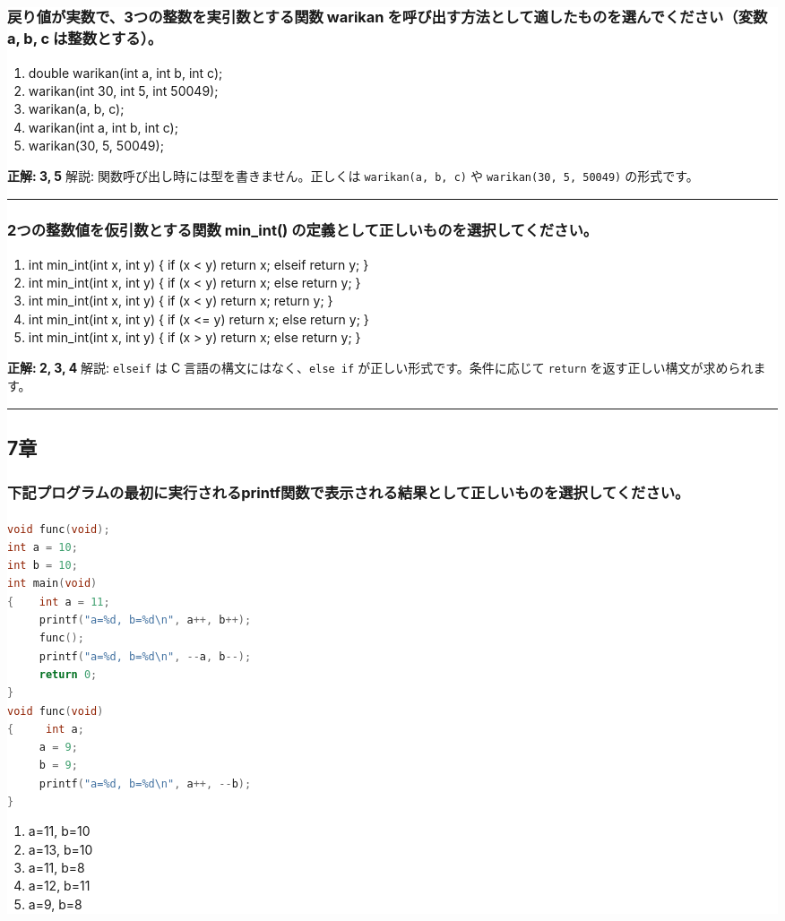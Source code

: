 ### 戻り値が実数で、3つの整数を実引数とする関数 warikan を呼び出す方法として適したものを選んでください（変数 a, b, c は整数とする）。

1. double warikan(int a, int b, int c);
2. warikan(int 30, int 5, int 50049);
3. warikan(a, b, c);
4. warikan(int a, int b, int c);
5. warikan(30, 5, 50049);

**正解: 3, 5**
解説: 関数呼び出し時には型を書きません。正しくは `warikan(a, b, c)` や `warikan(30, 5, 50049)` の形式です。

---

### 2つの整数値を仮引数とする関数 min\_int() の定義として正しいものを選択してください。

1. int min\_int(int x, int y) { if (x < y) return x; elseif return y; }
2. int min\_int(int x, int y) { if (x < y) return x; else return y; }
3. int min\_int(int x, int y) { if (x < y) return x; return y; }
4. int min\_int(int x, int y) { if (x <= y) return x; else return y; }
5. int min\_int(int x, int y) { if (x > y) return x; else return y; }

**正解: 2, 3, 4**
解説: `elseif` は C 言語の構文にはなく、`else if` が正しい形式です。条件に応じて `return` を返す正しい構文が求められます。

---

## 7章
### 下記プログラムの最初に実行されるprintf関数で表示される結果として正しいものを選択してください。

```c
void func(void);
int a = 10;
int b = 10;
int main(void)
{    int a = 11;
     printf("a=%d, b=%d\n", a++, b++);
     func();
     printf("a=%d, b=%d\n", --a, b--);
     return 0;
}
void func(void)
{     int a;
     a = 9;
     b = 9;
     printf("a=%d, b=%d\n", a++, --b);
}
```

1. a=11, b=10
2. a=13, b=10
3. a=11, b=8
4. a=12, b=11
5. a=9, b=8
